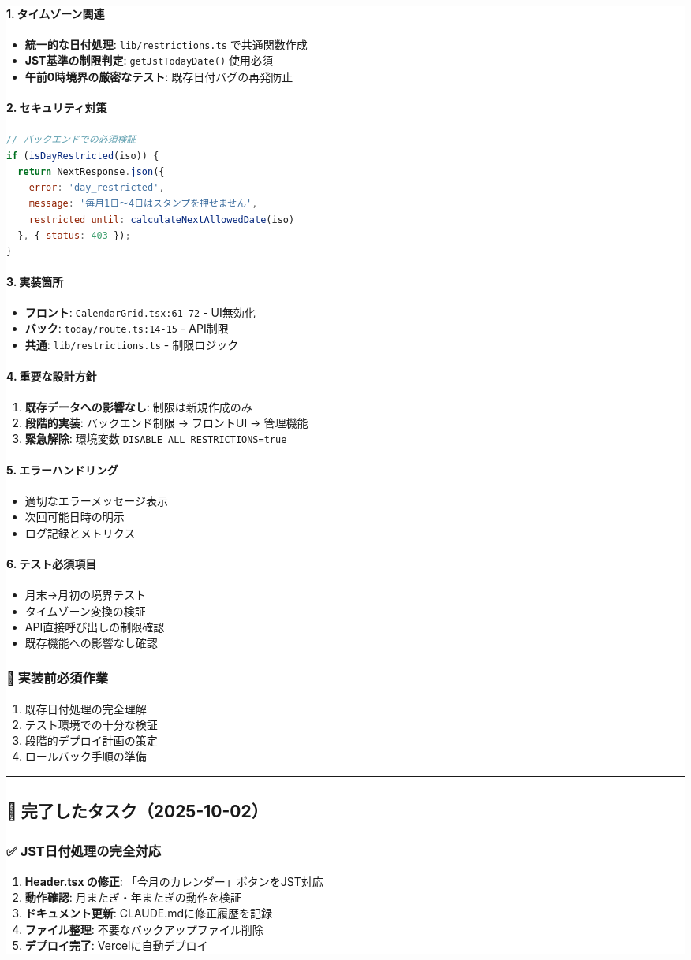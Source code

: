 #### **1. タイムゾーン関連**
- **統一的な日付処理**: `lib/restrictions.ts` で共通関数作成
- **JST基準の制限判定**: `getJstTodayDate()` 使用必須
- **午前0時境界の厳密なテスト**: 既存日付バグの再発防止

#### **2. セキュリティ対策**
```javascript
// バックエンドでの必須検証
if (isDayRestricted(iso)) {
  return NextResponse.json({
    error: 'day_restricted',
    message: '毎月1日〜4日はスタンプを押せません',
    restricted_until: calculateNextAllowedDate(iso)
  }, { status: 403 });
}
```

#### **3. 実装箇所**
- **フロント**: `CalendarGrid.tsx:61-72` - UI無効化
- **バック**: `today/route.ts:14-15` - API制限
- **共通**: `lib/restrictions.ts` - 制限ロジック

#### **4. 重要な設計方針**
1. **既存データへの影響なし**: 制限は新規作成のみ
2. **段階的実装**: バックエンド制限 → フロントUI → 管理機能
3. **緊急解除**: 環境変数 `DISABLE_ALL_RESTRICTIONS=true`

#### **5. エラーハンドリング**
- 適切なエラーメッセージ表示
- 次回可能日時の明示
- ログ記録とメトリクス

#### **6. テスト必須項目**
- 月末→月初の境界テスト
- タイムゾーン変換の検証
- API直接呼び出しの制限確認
- 既存機能への影響なし確認

### **🔴 実装前必須作業**
1. 既存日付処理の完全理解
2. テスト環境での十分な検証
3. 段階的デプロイ計画の策定
4. ロールバック手順の準備

---

## 📝 完了したタスク（2025-10-02）

### ✅ JST日付処理の完全対応
1. **Header.tsx の修正**: 「今月のカレンダー」ボタンをJST対応
2. **動作確認**: 月またぎ・年またぎの動作を検証
3. **ドキュメント更新**: CLAUDE.mdに修正履歴を記録
4. **ファイル整理**: 不要なバックアップファイル削除
5. **デプロイ完了**: Vercelに自動デプロイ
